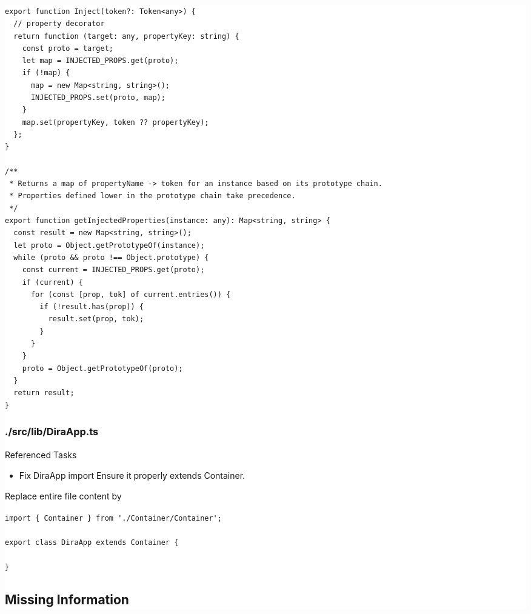 ```
export function Inject(token?: Token<any>) {
  // property decorator
  return function (target: any, propertyKey: string) {
    const proto = target;
    let map = INJECTED_PROPS.get(proto);
    if (!map) {
      map = new Map<string, string>();
      INJECTED_PROPS.set(proto, map);
    }
    map.set(propertyKey, token ?? propertyKey);
  };
}

/**
 * Returns a map of propertyName -> token for an instance based on its prototype chain.
 * Properties defined lower in the prototype chain take precedence.
 */
export function getInjectedProperties(instance: any): Map<string, string> {
  const result = new Map<string, string>();
  let proto = Object.getPrototypeOf(instance);
  while (proto && proto !== Object.prototype) {
    const current = INJECTED_PROPS.get(proto);
    if (current) {
      for (const [prop, tok] of current.entries()) {
        if (!result.has(prop)) {
          result.set(prop, tok);
        }
      }
    }
    proto = Object.getPrototypeOf(proto);
  }
  return result;
}
```

### ./src/lib/DiraApp.ts

Referenced Tasks

- Fix DiraApp import Ensure it properly extends Container.

Replace entire file content by

```
import { Container } from './Container/Container';

export class DiraApp extends Container {

}
```

## Missing Information
